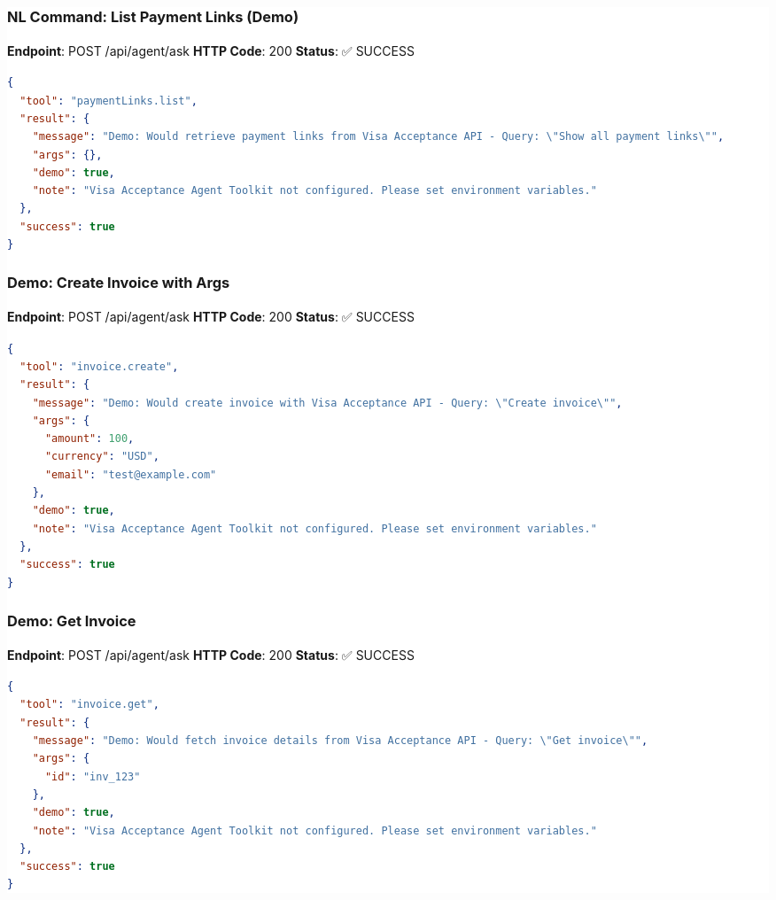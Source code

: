 ### NL Command: List Payment Links (Demo)
**Endpoint**: POST /api/agent/ask
**HTTP Code**: 200
**Status**: ✅ SUCCESS
```json
{
  "tool": "paymentLinks.list",
  "result": {
    "message": "Demo: Would retrieve payment links from Visa Acceptance API - Query: \"Show all payment links\"",
    "args": {},
    "demo": true,
    "note": "Visa Acceptance Agent Toolkit not configured. Please set environment variables."
  },
  "success": true
}
```

### Demo: Create Invoice with Args
**Endpoint**: POST /api/agent/ask
**HTTP Code**: 200
**Status**: ✅ SUCCESS
```json
{
  "tool": "invoice.create",
  "result": {
    "message": "Demo: Would create invoice with Visa Acceptance API - Query: \"Create invoice\"",
    "args": {
      "amount": 100,
      "currency": "USD",
      "email": "test@example.com"
    },
    "demo": true,
    "note": "Visa Acceptance Agent Toolkit not configured. Please set environment variables."
  },
  "success": true
}
```

### Demo: Get Invoice
**Endpoint**: POST /api/agent/ask
**HTTP Code**: 200
**Status**: ✅ SUCCESS
```json
{
  "tool": "invoice.get",
  "result": {
    "message": "Demo: Would fetch invoice details from Visa Acceptance API - Query: \"Get invoice\"",
    "args": {
      "id": "inv_123"
    },
    "demo": true,
    "note": "Visa Acceptance Agent Toolkit not configured. Please set environment variables."
  },
  "success": true
}
```
